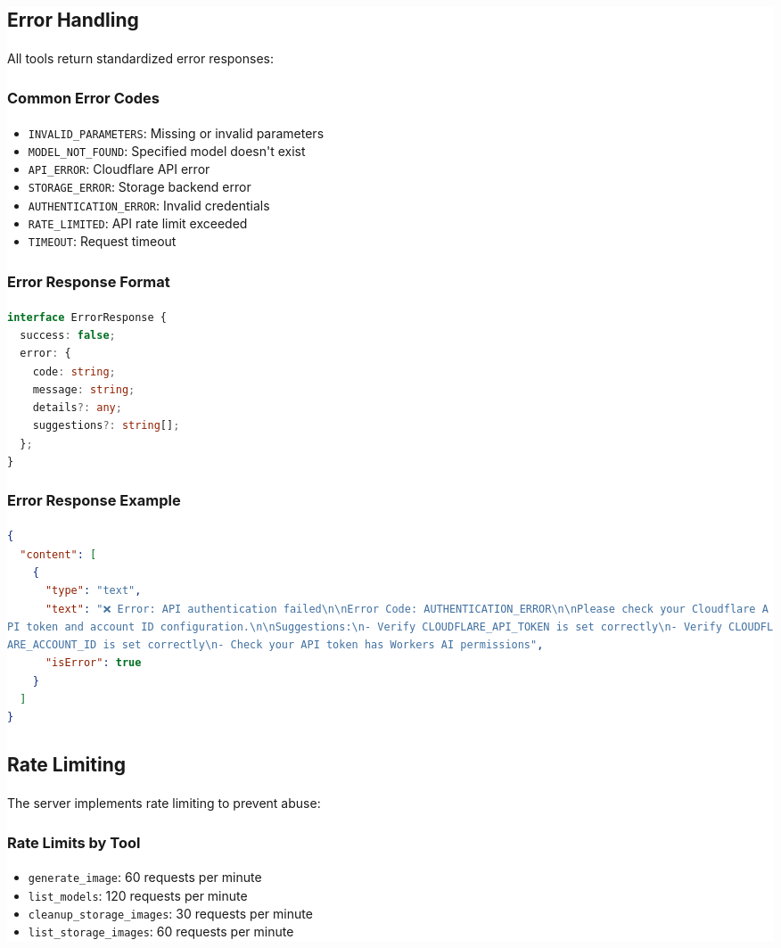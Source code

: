 ## Error Handling

All tools return standardized error responses:

### Common Error Codes
- `INVALID_PARAMETERS`: Missing or invalid parameters
- `MODEL_NOT_FOUND`: Specified model doesn't exist
- `API_ERROR`: Cloudflare API error
- `STORAGE_ERROR`: Storage backend error
- `AUTHENTICATION_ERROR`: Invalid credentials
- `RATE_LIMITED`: API rate limit exceeded
- `TIMEOUT`: Request timeout

### Error Response Format
```typescript
interface ErrorResponse {
  success: false;
  error: {
    code: string;
    message: string;
    details?: any;
    suggestions?: string[];
  };
}
```

### Error Response Example
```json
{
  "content": [
    {
      "type": "text",
      "text": "❌ Error: API authentication failed\n\nError Code: AUTHENTICATION_ERROR\n\nPlease check your Cloudflare API token and account ID configuration.\n\nSuggestions:\n- Verify CLOUDFLARE_API_TOKEN is set correctly\n- Verify CLOUDFLARE_ACCOUNT_ID is set correctly\n- Check your API token has Workers AI permissions",
      "isError": true
    }
  ]
}
```

## Rate Limiting

The server implements rate limiting to prevent abuse:

### Rate Limits by Tool
- `generate_image`: 60 requests per minute
- `list_models`: 120 requests per minute
- `cleanup_storage_images`: 30 requests per minute
- `list_storage_images`: 60 requests per minute
